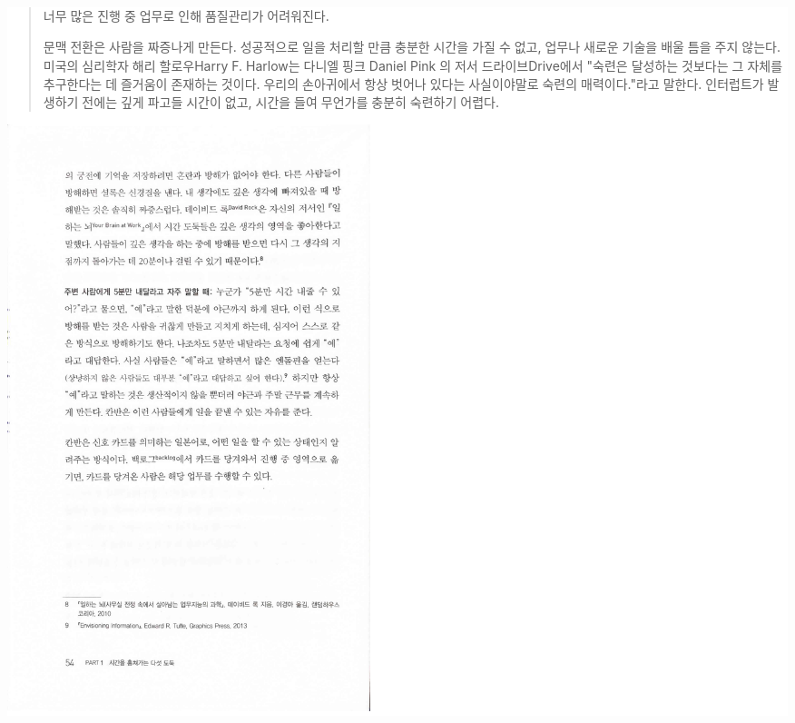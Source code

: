 > 너무 많은 진행 중 업무로 인해 품질관리가 어려워진다.
>
> 문맥 전환은 사람을 짜증나게 만든다. 성공적으로 일을 처리할 만큼 충분한 시간을 가질 수 없고, 업무나 새로운 기술을 배울 틈을 주지 않는다. 미국의 심리학자 해리 할로우Harry F. Harlow는 다니엘 핑크 Daniel Pink 의 저서 드라이브Drive에서 "숙련은 달성하는 것보다는 그 자체를 추구한다는 데 즐거움이 존재하는 것이다. 우리의 손아귀에서 항상 벗어나 있다는 사실이야말로 숙련의 매력이다."라고 말한다. 인터럽트가 발생하기 전에는 깊게 파고들 시간이 없고, 시간을 들여 무언가를 충분히 숙련하기 어렵다.

<img src="making_work_visible/15.jpg" alt="" width="400"/>
